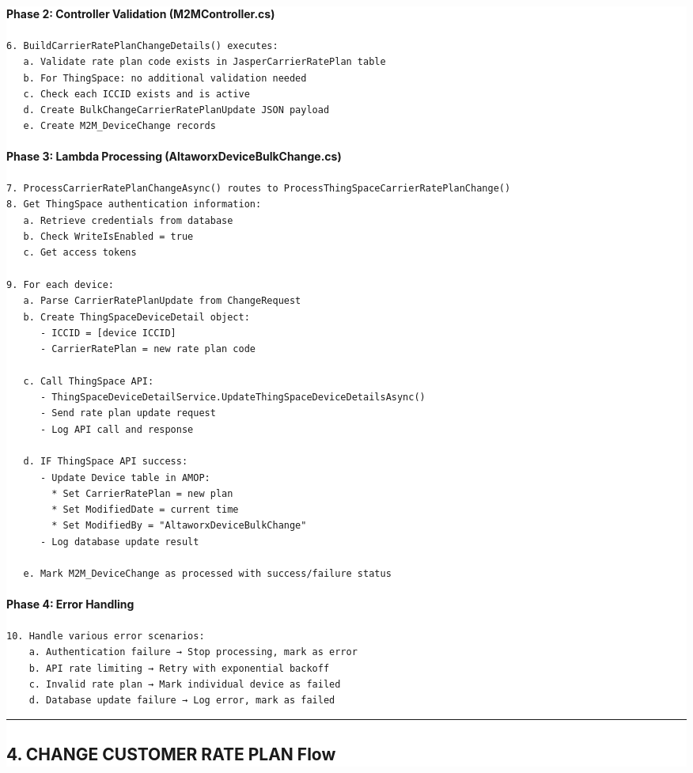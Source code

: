 #### Phase 2: Controller Validation (M2MController.cs)
```
6. BuildCarrierRatePlanChangeDetails() executes:
   a. Validate rate plan code exists in JasperCarrierRatePlan table
   b. For ThingSpace: no additional validation needed
   c. Check each ICCID exists and is active
   d. Create BulkChangeCarrierRatePlanUpdate JSON payload
   e. Create M2M_DeviceChange records
```

#### Phase 3: Lambda Processing (AltaworxDeviceBulkChange.cs)
```
7. ProcessCarrierRatePlanChangeAsync() routes to ProcessThingSpaceCarrierRatePlanChange()
8. Get ThingSpace authentication information:
   a. Retrieve credentials from database
   b. Check WriteIsEnabled = true
   c. Get access tokens

9. For each device:
   a. Parse CarrierRatePlanUpdate from ChangeRequest
   b. Create ThingSpaceDeviceDetail object:
      - ICCID = [device ICCID]
      - CarrierRatePlan = new rate plan code
   
   c. Call ThingSpace API:
      - ThingSpaceDeviceDetailService.UpdateThingSpaceDeviceDetailsAsync()
      - Send rate plan update request
      - Log API call and response
   
   d. IF ThingSpace API success:
      - Update Device table in AMOP:
        * Set CarrierRatePlan = new plan
        * Set ModifiedDate = current time
        * Set ModifiedBy = "AltaworxDeviceBulkChange"
      - Log database update result
   
   e. Mark M2M_DeviceChange as processed with success/failure status
```

#### Phase 4: Error Handling
```
10. Handle various error scenarios:
    a. Authentication failure → Stop processing, mark as error
    b. API rate limiting → Retry with exponential backoff
    c. Invalid rate plan → Mark individual device as failed
    d. Database update failure → Log error, mark as failed
```

---

## 4. CHANGE CUSTOMER RATE PLAN Flow
